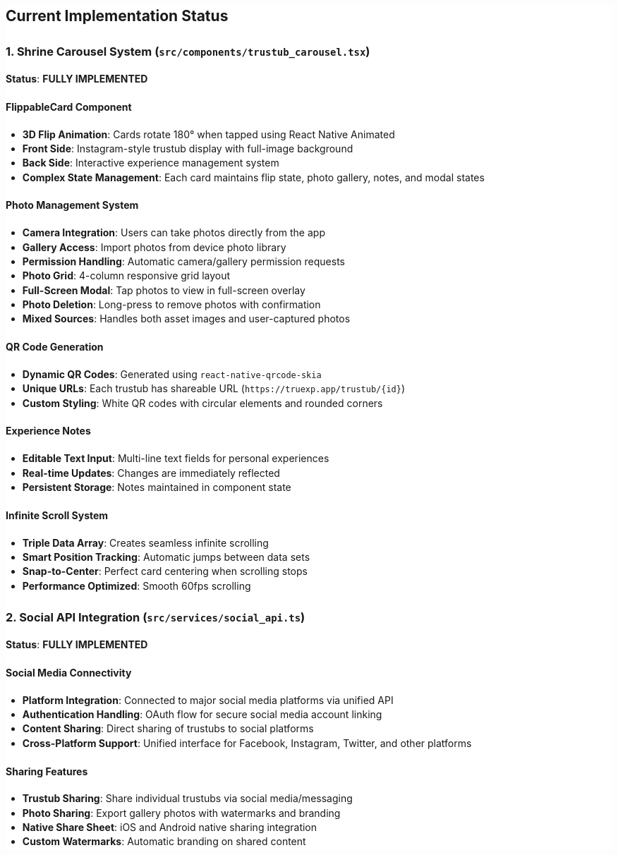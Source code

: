 ## Current Implementation Status

### 1. Shrine Carousel System (`src/components/trustub_carousel.tsx`)
**Status**: **FULLY IMPLEMENTED**

#### **FlippableCard Component**
- **3D Flip Animation**: Cards rotate 180° when tapped using React Native Animated
- **Front Side**: Instagram-style trustub display with full-image background
- **Back Side**: Interactive experience management system
- **Complex State Management**: Each card maintains flip state, photo gallery, notes, and modal states

#### **Photo Management System**
- **Camera Integration**: Users can take photos directly from the app
- **Gallery Access**: Import photos from device photo library
- **Permission Handling**: Automatic camera/gallery permission requests
- **Photo Grid**: 4-column responsive grid layout
- **Full-Screen Modal**: Tap photos to view in full-screen overlay
- **Photo Deletion**: Long-press to remove photos with confirmation
- **Mixed Sources**: Handles both asset images and user-captured photos

#### **QR Code Generation**
- **Dynamic QR Codes**: Generated using `react-native-qrcode-skia`
- **Unique URLs**: Each trustub has shareable URL (`https://truexp.app/trustub/{id}`)
- **Custom Styling**: White QR codes with circular elements and rounded corners

#### **Experience Notes**
- **Editable Text Input**: Multi-line text fields for personal experiences
- **Real-time Updates**: Changes are immediately reflected
- **Persistent Storage**: Notes maintained in component state

#### **Infinite Scroll System**
- **Triple Data Array**: Creates seamless infinite scrolling
- **Smart Position Tracking**: Automatic jumps between data sets
- **Snap-to-Center**: Perfect card centering when scrolling stops
- **Performance Optimized**: Smooth 60fps scrolling

### 2. Social API Integration (`src/services/social_api.ts`)
**Status**: **FULLY IMPLEMENTED**

#### **Social Media Connectivity**
- **Platform Integration**: Connected to major social media platforms via unified API
- **Authentication Handling**: OAuth flow for secure social media account linking
- **Content Sharing**: Direct sharing of trustubs to social platforms
- **Cross-Platform Support**: Unified interface for Facebook, Instagram, Twitter, and other platforms

#### **Sharing Features**
- **Trustub Sharing**: Share individual trustubs via social media/messaging
- **Photo Sharing**: Export gallery photos with watermarks and branding
- **Native Share Sheet**: iOS and Android native sharing integration
- **Custom Watermarks**: Automatic branding on shared content
